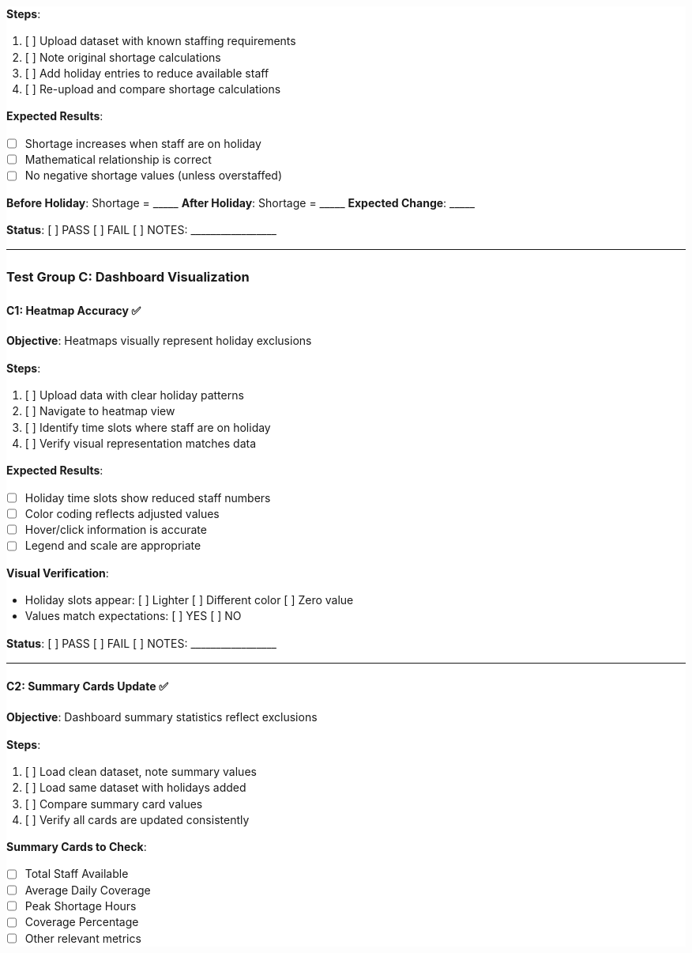 **Steps**:
1. [ ] Upload dataset with known staffing requirements
2. [ ] Note original shortage calculations
3. [ ] Add holiday entries to reduce available staff
4. [ ] Re-upload and compare shortage calculations

**Expected Results**:
- [ ] Shortage increases when staff are on holiday
- [ ] Mathematical relationship is correct
- [ ] No negative shortage values (unless overstaffed)

**Before Holiday**: Shortage = _____
**After Holiday**: Shortage = _____
**Expected Change**: _____

**Status**: [ ] PASS [ ] FAIL [ ] NOTES: _________________

---

### Test Group C: Dashboard Visualization

#### C1: Heatmap Accuracy ✅
**Objective**: Heatmaps visually represent holiday exclusions

**Steps**:
1. [ ] Upload data with clear holiday patterns
2. [ ] Navigate to heatmap view
3. [ ] Identify time slots where staff are on holiday
4. [ ] Verify visual representation matches data

**Expected Results**:
- [ ] Holiday time slots show reduced staff numbers
- [ ] Color coding reflects adjusted values
- [ ] Hover/click information is accurate
- [ ] Legend and scale are appropriate

**Visual Verification**:
- Holiday slots appear: [ ] Lighter [ ] Different color [ ] Zero value
- Values match expectations: [ ] YES [ ] NO

**Status**: [ ] PASS [ ] FAIL [ ] NOTES: _________________

---

#### C2: Summary Cards Update ✅
**Objective**: Dashboard summary statistics reflect exclusions

**Steps**:
1. [ ] Load clean dataset, note summary values
2. [ ] Load same dataset with holidays added
3. [ ] Compare summary card values
4. [ ] Verify all cards are updated consistently

**Summary Cards to Check**:
- [ ] Total Staff Available
- [ ] Average Daily Coverage
- [ ] Peak Shortage Hours
- [ ] Coverage Percentage
- [ ] Other relevant metrics
